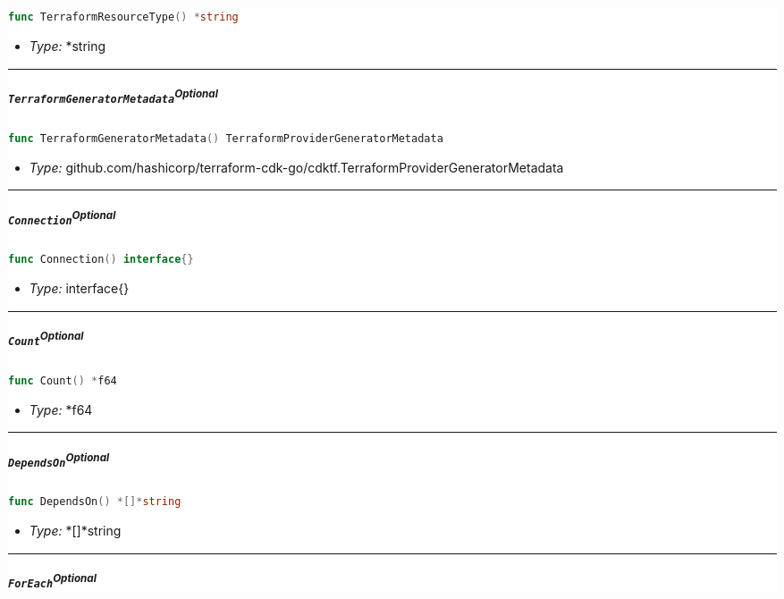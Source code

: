 ```go
func TerraformResourceType() *string
```

- *Type:* *string

---

##### `TerraformGeneratorMetadata`<sup>Optional</sup> <a name="TerraformGeneratorMetadata" id="@cdktf/provider-snowflake.roleOwnershipGrant.RoleOwnershipGrant.property.terraformGeneratorMetadata"></a>

```go
func TerraformGeneratorMetadata() TerraformProviderGeneratorMetadata
```

- *Type:* github.com/hashicorp/terraform-cdk-go/cdktf.TerraformProviderGeneratorMetadata

---

##### `Connection`<sup>Optional</sup> <a name="Connection" id="@cdktf/provider-snowflake.roleOwnershipGrant.RoleOwnershipGrant.property.connection"></a>

```go
func Connection() interface{}
```

- *Type:* interface{}

---

##### `Count`<sup>Optional</sup> <a name="Count" id="@cdktf/provider-snowflake.roleOwnershipGrant.RoleOwnershipGrant.property.count"></a>

```go
func Count() *f64
```

- *Type:* *f64

---

##### `DependsOn`<sup>Optional</sup> <a name="DependsOn" id="@cdktf/provider-snowflake.roleOwnershipGrant.RoleOwnershipGrant.property.dependsOn"></a>

```go
func DependsOn() *[]*string
```

- *Type:* *[]*string

---

##### `ForEach`<sup>Optional</sup> <a name="ForEach" id="@cdktf/provider-snowflake.roleOwnershipGrant.RoleOwnershipGrant.property.forEach"></a>
